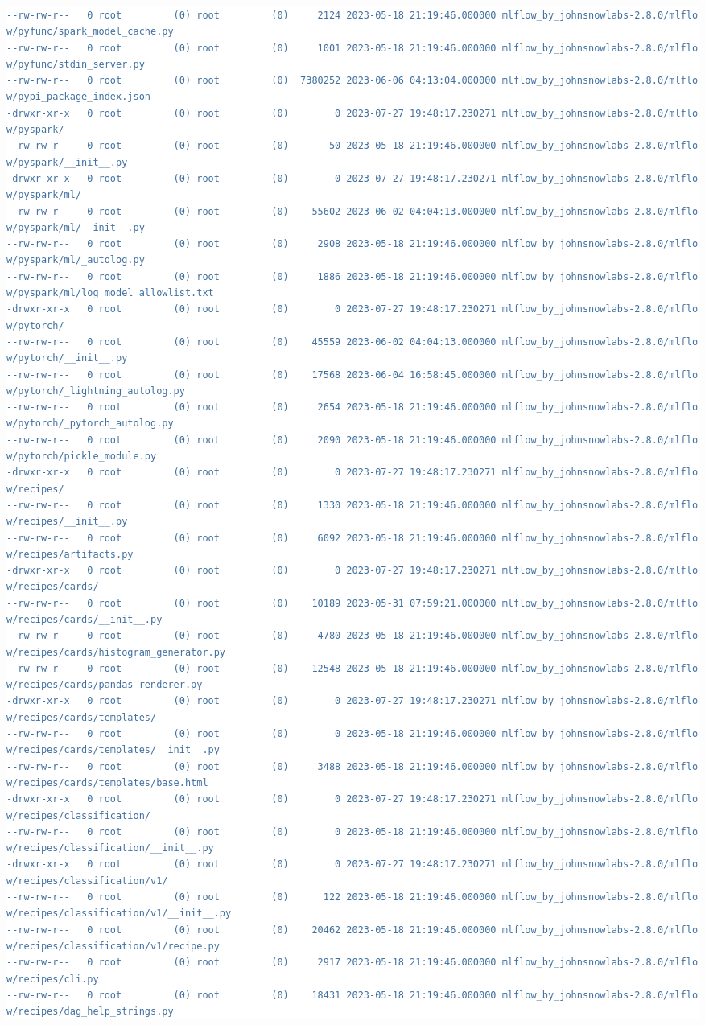 ```diff
--rw-rw-r--   0 root         (0) root         (0)     2124 2023-05-18 21:19:46.000000 mlflow_by_johnsnowlabs-2.8.0/mlflow/pyfunc/spark_model_cache.py
--rw-rw-r--   0 root         (0) root         (0)     1001 2023-05-18 21:19:46.000000 mlflow_by_johnsnowlabs-2.8.0/mlflow/pyfunc/stdin_server.py
--rw-rw-r--   0 root         (0) root         (0)  7380252 2023-06-06 04:13:04.000000 mlflow_by_johnsnowlabs-2.8.0/mlflow/pypi_package_index.json
-drwxr-xr-x   0 root         (0) root         (0)        0 2023-07-27 19:48:17.230271 mlflow_by_johnsnowlabs-2.8.0/mlflow/pyspark/
--rw-rw-r--   0 root         (0) root         (0)       50 2023-05-18 21:19:46.000000 mlflow_by_johnsnowlabs-2.8.0/mlflow/pyspark/__init__.py
-drwxr-xr-x   0 root         (0) root         (0)        0 2023-07-27 19:48:17.230271 mlflow_by_johnsnowlabs-2.8.0/mlflow/pyspark/ml/
--rw-rw-r--   0 root         (0) root         (0)    55602 2023-06-02 04:04:13.000000 mlflow_by_johnsnowlabs-2.8.0/mlflow/pyspark/ml/__init__.py
--rw-rw-r--   0 root         (0) root         (0)     2908 2023-05-18 21:19:46.000000 mlflow_by_johnsnowlabs-2.8.0/mlflow/pyspark/ml/_autolog.py
--rw-rw-r--   0 root         (0) root         (0)     1886 2023-05-18 21:19:46.000000 mlflow_by_johnsnowlabs-2.8.0/mlflow/pyspark/ml/log_model_allowlist.txt
-drwxr-xr-x   0 root         (0) root         (0)        0 2023-07-27 19:48:17.230271 mlflow_by_johnsnowlabs-2.8.0/mlflow/pytorch/
--rw-rw-r--   0 root         (0) root         (0)    45559 2023-06-02 04:04:13.000000 mlflow_by_johnsnowlabs-2.8.0/mlflow/pytorch/__init__.py
--rw-rw-r--   0 root         (0) root         (0)    17568 2023-06-04 16:58:45.000000 mlflow_by_johnsnowlabs-2.8.0/mlflow/pytorch/_lightning_autolog.py
--rw-rw-r--   0 root         (0) root         (0)     2654 2023-05-18 21:19:46.000000 mlflow_by_johnsnowlabs-2.8.0/mlflow/pytorch/_pytorch_autolog.py
--rw-rw-r--   0 root         (0) root         (0)     2090 2023-05-18 21:19:46.000000 mlflow_by_johnsnowlabs-2.8.0/mlflow/pytorch/pickle_module.py
-drwxr-xr-x   0 root         (0) root         (0)        0 2023-07-27 19:48:17.230271 mlflow_by_johnsnowlabs-2.8.0/mlflow/recipes/
--rw-rw-r--   0 root         (0) root         (0)     1330 2023-05-18 21:19:46.000000 mlflow_by_johnsnowlabs-2.8.0/mlflow/recipes/__init__.py
--rw-rw-r--   0 root         (0) root         (0)     6092 2023-05-18 21:19:46.000000 mlflow_by_johnsnowlabs-2.8.0/mlflow/recipes/artifacts.py
-drwxr-xr-x   0 root         (0) root         (0)        0 2023-07-27 19:48:17.230271 mlflow_by_johnsnowlabs-2.8.0/mlflow/recipes/cards/
--rw-rw-r--   0 root         (0) root         (0)    10189 2023-05-31 07:59:21.000000 mlflow_by_johnsnowlabs-2.8.0/mlflow/recipes/cards/__init__.py
--rw-rw-r--   0 root         (0) root         (0)     4780 2023-05-18 21:19:46.000000 mlflow_by_johnsnowlabs-2.8.0/mlflow/recipes/cards/histogram_generator.py
--rw-rw-r--   0 root         (0) root         (0)    12548 2023-05-18 21:19:46.000000 mlflow_by_johnsnowlabs-2.8.0/mlflow/recipes/cards/pandas_renderer.py
-drwxr-xr-x   0 root         (0) root         (0)        0 2023-07-27 19:48:17.230271 mlflow_by_johnsnowlabs-2.8.0/mlflow/recipes/cards/templates/
--rw-rw-r--   0 root         (0) root         (0)        0 2023-05-18 21:19:46.000000 mlflow_by_johnsnowlabs-2.8.0/mlflow/recipes/cards/templates/__init__.py
--rw-rw-r--   0 root         (0) root         (0)     3488 2023-05-18 21:19:46.000000 mlflow_by_johnsnowlabs-2.8.0/mlflow/recipes/cards/templates/base.html
-drwxr-xr-x   0 root         (0) root         (0)        0 2023-07-27 19:48:17.230271 mlflow_by_johnsnowlabs-2.8.0/mlflow/recipes/classification/
--rw-rw-r--   0 root         (0) root         (0)        0 2023-05-18 21:19:46.000000 mlflow_by_johnsnowlabs-2.8.0/mlflow/recipes/classification/__init__.py
-drwxr-xr-x   0 root         (0) root         (0)        0 2023-07-27 19:48:17.230271 mlflow_by_johnsnowlabs-2.8.0/mlflow/recipes/classification/v1/
--rw-rw-r--   0 root         (0) root         (0)      122 2023-05-18 21:19:46.000000 mlflow_by_johnsnowlabs-2.8.0/mlflow/recipes/classification/v1/__init__.py
--rw-rw-r--   0 root         (0) root         (0)    20462 2023-05-18 21:19:46.000000 mlflow_by_johnsnowlabs-2.8.0/mlflow/recipes/classification/v1/recipe.py
--rw-rw-r--   0 root         (0) root         (0)     2917 2023-05-18 21:19:46.000000 mlflow_by_johnsnowlabs-2.8.0/mlflow/recipes/cli.py
--rw-rw-r--   0 root         (0) root         (0)    18431 2023-05-18 21:19:46.000000 mlflow_by_johnsnowlabs-2.8.0/mlflow/recipes/dag_help_strings.py
```